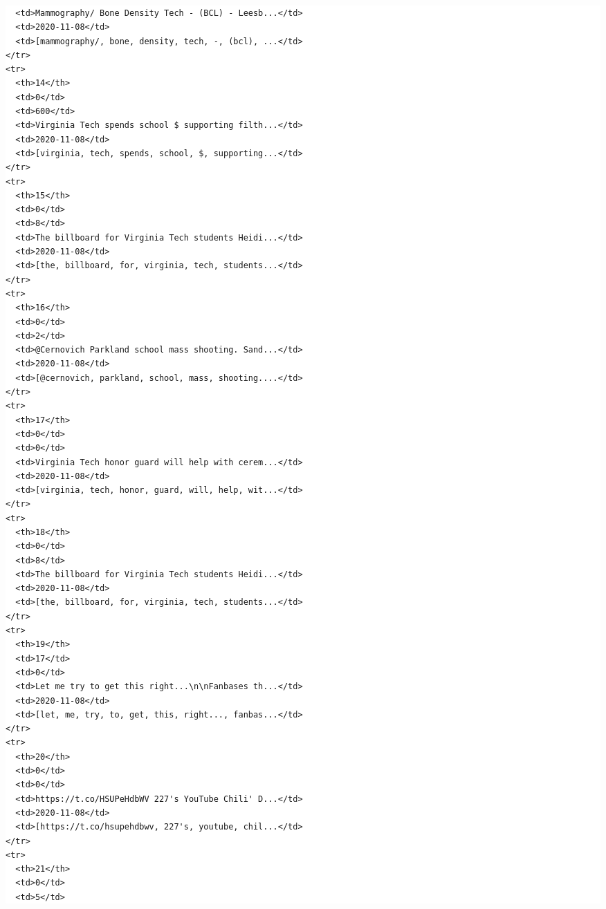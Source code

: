       <td>Mammography/ Bone Density Tech - (BCL) - Leesb...</td>
      <td>2020-11-08</td>
      <td>[mammography/, bone, density, tech, -, (bcl), ...</td>
    </tr>
    <tr>
      <th>14</th>
      <td>0</td>
      <td>600</td>
      <td>Virginia Tech spends school $ supporting filth...</td>
      <td>2020-11-08</td>
      <td>[virginia, tech, spends, school, $, supporting...</td>
    </tr>
    <tr>
      <th>15</th>
      <td>0</td>
      <td>8</td>
      <td>The billboard for Virginia Tech students Heidi...</td>
      <td>2020-11-08</td>
      <td>[the, billboard, for, virginia, tech, students...</td>
    </tr>
    <tr>
      <th>16</th>
      <td>0</td>
      <td>2</td>
      <td>@Cernovich Parkland school mass shooting. Sand...</td>
      <td>2020-11-08</td>
      <td>[@cernovich, parkland, school, mass, shooting....</td>
    </tr>
    <tr>
      <th>17</th>
      <td>0</td>
      <td>0</td>
      <td>Virginia Tech honor guard will help with cerem...</td>
      <td>2020-11-08</td>
      <td>[virginia, tech, honor, guard, will, help, wit...</td>
    </tr>
    <tr>
      <th>18</th>
      <td>0</td>
      <td>8</td>
      <td>The billboard for Virginia Tech students Heidi...</td>
      <td>2020-11-08</td>
      <td>[the, billboard, for, virginia, tech, students...</td>
    </tr>
    <tr>
      <th>19</th>
      <td>17</td>
      <td>0</td>
      <td>Let me try to get this right...\n\nFanbases th...</td>
      <td>2020-11-08</td>
      <td>[let, me, try, to, get, this, right..., fanbas...</td>
    </tr>
    <tr>
      <th>20</th>
      <td>0</td>
      <td>0</td>
      <td>https://t.co/HSUPeHdbWV 227's YouTube Chili' D...</td>
      <td>2020-11-08</td>
      <td>[https://t.co/hsupehdbwv, 227's, youtube, chil...</td>
    </tr>
    <tr>
      <th>21</th>
      <td>0</td>
      <td>5</td>